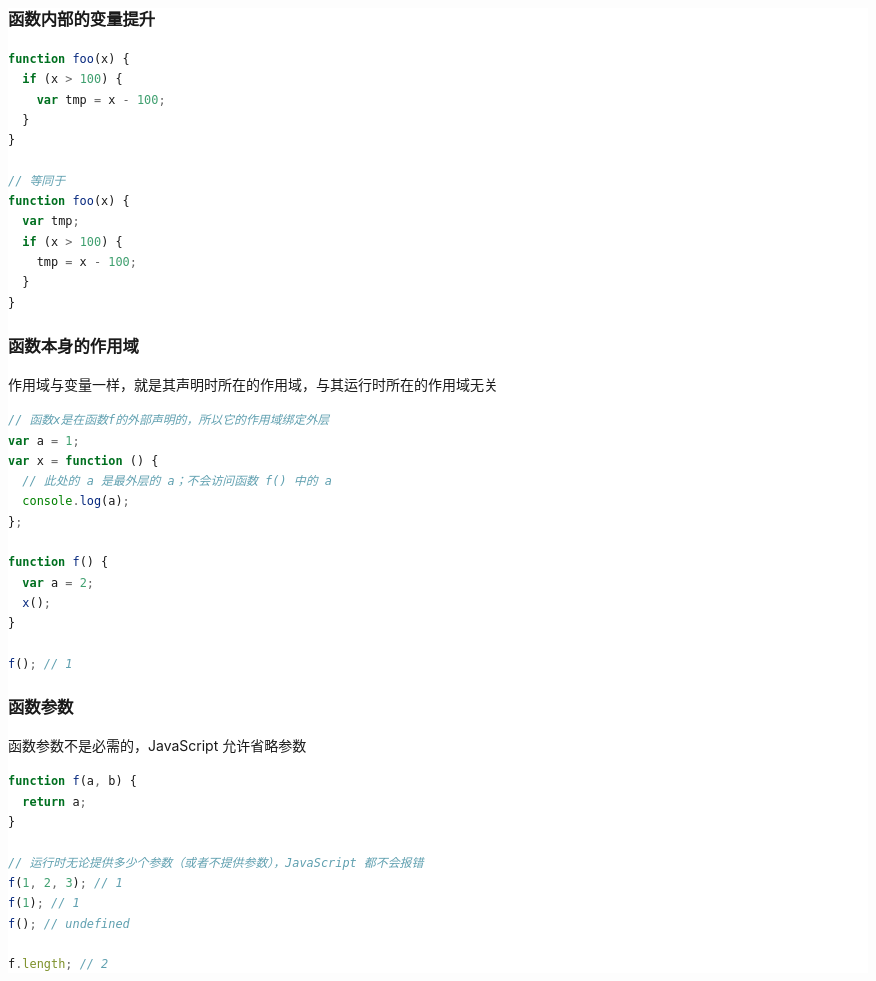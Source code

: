 ### 函数内部的变量提升

```js
function foo(x) {
  if (x > 100) {
    var tmp = x - 100;
  }
}

// 等同于
function foo(x) {
  var tmp;
  if (x > 100) {
    tmp = x - 100;
  }
}
```

### 函数本身的作用域

作用域与变量一样，就是其声明时所在的作用域，与其运行时所在的作用域无关

```js
// 函数x是在函数f的外部声明的，所以它的作用域绑定外层
var a = 1;
var x = function () {
  // 此处的 a 是最外层的 a；不会访问函数 f() 中的 a
  console.log(a);
};

function f() {
  var a = 2;
  x();
}

f(); // 1
```

### 函数参数

函数参数不是必需的，JavaScript 允许省略参数

```js
function f(a, b) {
  return a;
}

// 运行时无论提供多少个参数（或者不提供参数），JavaScript 都不会报错
f(1, 2, 3); // 1
f(1); // 1
f(); // undefined

f.length; // 2
```
